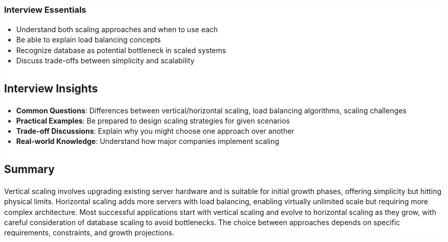 ### Interview Essentials
- Understand both scaling approaches and when to use each
- Be able to explain load balancing concepts
- Recognize database as potential bottleneck in scaled systems
- Discuss trade-offs between simplicity and scalability

## Interview Insights
- **Common Questions**: Differences between vertical/horizontal scaling, load balancing algorithms, scaling challenges
- **Practical Examples**: Be prepared to design scaling strategies for given scenarios
- **Trade-off Discussions**: Explain why you might choose one approach over another
- **Real-world Knowledge**: Understand how major companies implement scaling

## Summary
Vertical scaling involves upgrading existing server hardware and is suitable for initial growth phases, offering simplicity but hitting physical limits. Horizontal scaling adds more servers with load balancing, enabling virtually unlimited scale but requiring more complex architecture. Most successful applications start with vertical scaling and evolve to horizontal scaling as they grow, with careful consideration of database scaling to avoid bottlenecks. The choice between approaches depends on specific requirements, constraints, and growth projections.
